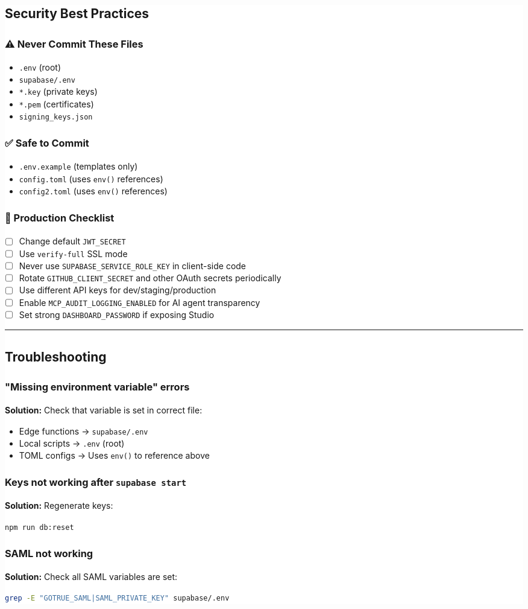 
## Security Best Practices

### ⚠️ Never Commit These Files

- `.env` (root)
- `supabase/.env`
- `*.key` (private keys)
- `*.pem` (certificates)
- `signing_keys.json`

### ✅ Safe to Commit

- `.env.example` (templates only)
- `config.toml` (uses `env()` references)
- `config2.toml` (uses `env()` references)

### 🔐 Production Checklist

- [ ] Change default `JWT_SECRET`
- [ ] Use `verify-full` SSL mode
- [ ] Never use `SUPABASE_SERVICE_ROLE_KEY` in client-side code
- [ ] Rotate `GITHUB_CLIENT_SECRET` and other OAuth secrets periodically
- [ ] Use different API keys for dev/staging/production
- [ ] Enable `MCP_AUDIT_LOGGING_ENABLED` for AI agent transparency
- [ ] Set strong `DASHBOARD_PASSWORD` if exposing Studio

---

## Troubleshooting

### "Missing environment variable" errors

**Solution:** Check that variable is set in correct file:
- Edge functions → `supabase/.env`
- Local scripts → `.env` (root)
- TOML configs → Uses `env()` to reference above

### Keys not working after `supabase start`

**Solution:** Regenerate keys:
```bash
npm run db:reset
```

### SAML not working

**Solution:** Check all SAML variables are set:
```bash
grep -E "GOTRUE_SAML|SAML_PRIVATE_KEY" supabase/.env
```
